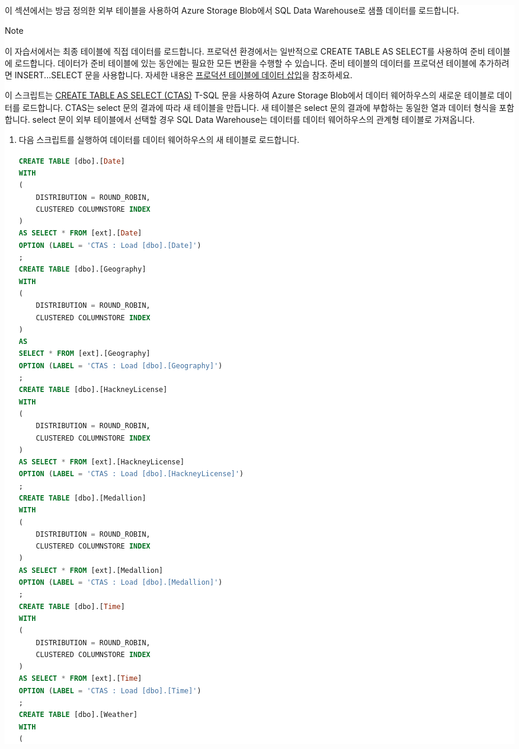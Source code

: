 이 섹션에서는 방금 정의한 외부 테이블을 사용하여 Azure Storage Blob에서 SQL Data Warehouse로 샘플 데이터를 로드합니다.  

> [!NOTE]
> 이 자습서에서는 최종 테이블에 직접 데이터를 로드합니다. 프로덕션 환경에서는 일반적으로 CREATE TABLE AS SELECT를 사용하여 준비 테이블에 로드합니다. 데이터가 준비 테이블에 있는 동안에는 필요한 모든 변환을 수행할 수 있습니다. 준비 테이블의 데이터를 프로덕션 테이블에 추가하려면 INSERT...SELECT 문을 사용합니다. 자세한 내용은 [프로덕션 테이블에 데이터 삽입](guidance-for-loading-data.md#inserting-data-into-a-production-table)을 참조하세요.
> 

이 스크립트는 [CREATE TABLE AS SELECT (CTAS)](/sql/t-sql/statements/create-table-as-select-azure-sql-data-warehouse) T-SQL 문을 사용하여 Azure Storage Blob에서 데이터 웨어하우스의 새로운 테이블로 데이터를 로드합니다. CTAS는 select 문의 결과에 따라 새 테이블을 만듭니다. 새 테이블은 select 문의 결과에 부합하는 동일한 열과 데이터 형식을 포함합니다. select 문이 외부 테이블에서 선택할 경우 SQL Data Warehouse는 데이터를 데이터 웨어하우스의 관계형 테이블로 가져옵니다. 

1. 다음 스크립트를 실행하여 데이터를 데이터 웨어하우스의 새 테이블로 로드합니다.

    ```sql
    CREATE TABLE [dbo].[Date]
    WITH
    ( 
        DISTRIBUTION = ROUND_ROBIN,
        CLUSTERED COLUMNSTORE INDEX
    )
    AS SELECT * FROM [ext].[Date]
    OPTION (LABEL = 'CTAS : Load [dbo].[Date]')
    ;
    CREATE TABLE [dbo].[Geography]
    WITH
    ( 
        DISTRIBUTION = ROUND_ROBIN,
        CLUSTERED COLUMNSTORE INDEX
    )
    AS
    SELECT * FROM [ext].[Geography]
    OPTION (LABEL = 'CTAS : Load [dbo].[Geography]')
    ;
    CREATE TABLE [dbo].[HackneyLicense]
    WITH
    ( 
        DISTRIBUTION = ROUND_ROBIN,
        CLUSTERED COLUMNSTORE INDEX
    )
    AS SELECT * FROM [ext].[HackneyLicense]
    OPTION (LABEL = 'CTAS : Load [dbo].[HackneyLicense]')
    ;
    CREATE TABLE [dbo].[Medallion]
    WITH
    (
        DISTRIBUTION = ROUND_ROBIN,
        CLUSTERED COLUMNSTORE INDEX
    )
    AS SELECT * FROM [ext].[Medallion]
    OPTION (LABEL = 'CTAS : Load [dbo].[Medallion]')
    ;
    CREATE TABLE [dbo].[Time]
    WITH
    (
        DISTRIBUTION = ROUND_ROBIN,
        CLUSTERED COLUMNSTORE INDEX
    )
    AS SELECT * FROM [ext].[Time]
    OPTION (LABEL = 'CTAS : Load [dbo].[Time]')
    ;
    CREATE TABLE [dbo].[Weather]
    WITH
    ( 